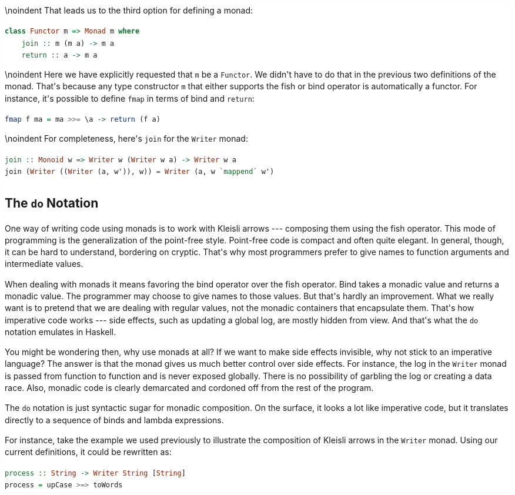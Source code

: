 \noindent
That leads us to the third option for defining a monad:

```haskell
class Functor m => Monad m where
    join :: m (m a) -> m a
    return :: a -> m a
```

\noindent
Here we have explicitly requested that `m` be a `Functor`. We didn't have to do that in the previous two definitions of the monad. That's because any type constructor `m` that either supports the fish or bind operator is automatically a functor. For instance, it's possible to define `fmap` in terms of bind and `return`:

```haskell
fmap f ma = ma >>= \a -> return (f a)
```

\noindent
For completeness, here's `join` for the `Writer` monad:

```haskell
join :: Monoid w => Writer w (Writer w a) -> Writer w a
join (Writer ((Writer (a, w')), w)) = Writer (a, w `mappend` w')
```

## The `do` Notation

One way of writing code using monads is to work with Kleisli arrows --- composing them using the fish operator. This mode of programming is the generalization of the point-free style. Point-free code is compact and often quite elegant. In general, though, it can be hard to understand, bordering on cryptic. That's why most programmers prefer to give names to function arguments and intermediate values.

When dealing with monads it means favoring the bind operator over the fish operator. Bind takes a monadic value and returns a monadic value. The programmer may choose to give names to those values. But that's hardly an improvement. What we really want is to pretend that we are dealing with regular values, not the monadic containers that encapsulate them. That's how imperative code works --- side effects, such as updating a global log, are mostly hidden from view. And that's what the `do` notation emulates in Haskell.

You might be wondering then, why use monads at all? If we want to make side effects invisible, why not stick to an imperative language? The answer is that the monad gives us much better control over side effects. For instance, the log in the `Writer` monad is passed from function to function and is never exposed globally. There is no possibility of garbling the log or creating a data race. Also, monadic code is clearly demarcated and cordoned off from the rest of the program.

The `do` notation is just syntactic sugar for monadic composition. On the surface, it looks a lot like imperative code, but it translates directly to a sequence of binds and lambda expressions.

For instance, take the example we used previously to illustrate the composition of Kleisli arrows in the `Writer` monad. Using our current definitions, it could be rewritten as:

```haskell
process :: String -> Writer String [String]
process = upCase >=> toWords
```
